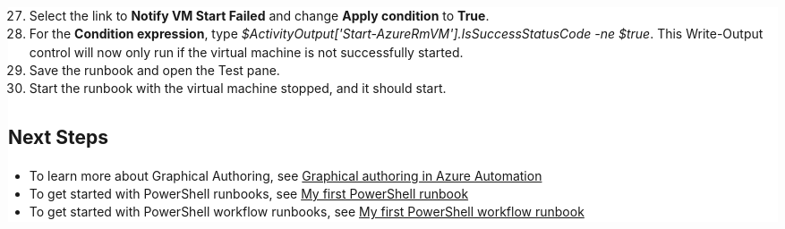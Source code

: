 27. Select the link to **Notify VM Start Failed** and change **Apply condition** to **True**.
28. For the **Condition expression**, type *$ActivityOutput['Start-AzureRmVM'].IsSuccessStatusCode -ne $true*.  This Write-Output control will now only run if the virtual machine is not successfully started. 
29.	Save the runbook and open the Test pane.
30.	Start the runbook with the virtual machine stopped, and it should start.

## Next Steps

-	To learn more about Graphical Authoring, see [Graphical authoring in Azure Automation](/documentation/articles/automation-graphical-authoring-intro/)
-	To get started with PowerShell runbooks, see [My first PowerShell runbook](/documentation/articles/automation-first-runbook-textual-powershell/)
-	To get started with PowerShell workflow runbooks, see  [My first PowerShell workflow runbook](/documentation/articles/automation-first-runbook-textual/)
